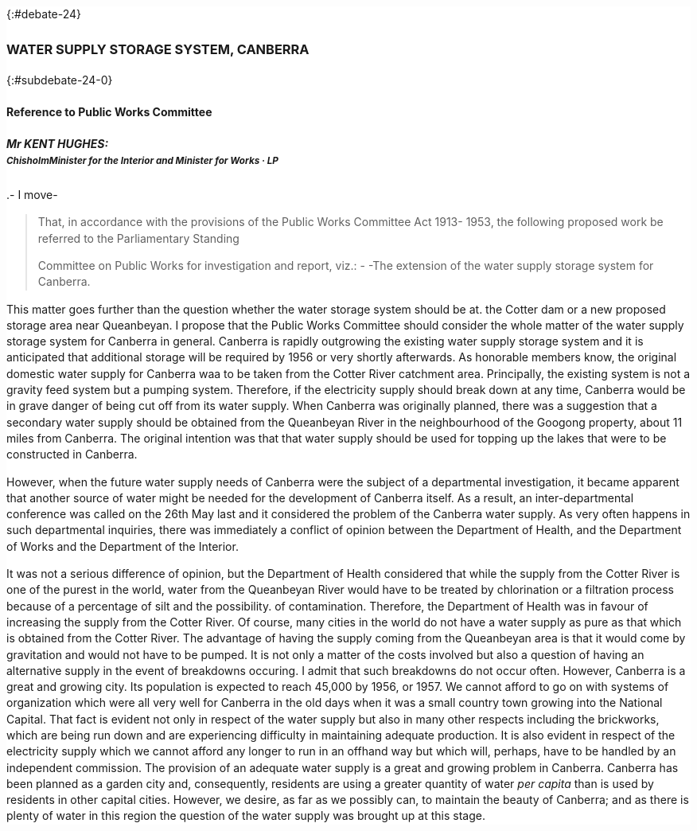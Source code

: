 {:#debate-24}
### WATER SUPPLY STORAGE SYSTEM, CANBERRA

{:#subdebate-24-0}
#### Reference to Public Works Committee

##### Mr KENT HUGHES:<br><small class="text-muted">ChisholmMinister for the Interior and Minister for Works &middot; LP</small>

.- I move- 

  >That, in accordance with the provisions of the Public Works Committee Act 1913- 1953, the following proposed work be referred to the Parliamentary Standing 
  >
  >Committee on Public Works for investigation and report, viz.: -  -The  extension of the water supply storage system for Canberra. 

This matter goes further than the question whether the water storage system should be at. the Cotter dam or a new proposed storage area near Queanbeyan. I propose that the Public Works Committee should consider the whole matter of the water supply storage system for Canberra in general. Canberra is rapidly outgrowing the existing water supply storage system and it is anticipated that additional storage will be required by 1956 or very shortly afterwards. As honorable members know, the original domestic water supply for Canberra waa to be taken from the Cotter River catchment area. Principally, the existing system is not a gravity feed system but a pumping system. Therefore, if the electricity supply should break down at any time, Canberra would be in grave danger of being cut off from its water supply. When Canberra was originally planned, there was a suggestion that a secondary water supply should be obtained from the Queanbeyan River in the neighbourhood of the Googong property, about 11 miles from Canberra. The original intention was that that water supply should be used for topping up the lakes that were to be constructed in Canberra. 

However, when the future water supply needs of Canberra were the subject of a departmental investigation, it became apparent that another source of water might be needed for the development of Canberra itself. As a result, an inter-departmental conference was called on the 26th May last and it considered the problem of the Canberra water supply.  As  very often happens in such departmental inquiries, there was immediately a conflict of opinion between the Department of Health, and the Department of Works and the Department of the Interior. 

It was not a serious difference of opinion, but the Department of Health considered that while the supply from the Cotter River is one of the purest in the world, water from the Queanbeyan River would have to be treated by chlorination or a filtration process because of a percentage of silt and the possibility. of contamination. Therefore, the Department of Health was in favour of increasing the supply from the Cotter River. Of course, many cities in the world do not have a water supply as pure as that which is obtained from the Cotter River. The advantage of having the supply coming from the Queanbeyan area is that it would come by gravitation and would not have to be pumped. It is not only a matter of the costs involved but also a question of having an alternative supply in the event of breakdowns occuring. I admit that such breakdowns do not occur often. However, Canberra is a great and growing city. Its population is expected to reach 45,000 by 1956, or 1957. We cannot afford to go on with systems of organization which were all very well for Canberra in the old days when it was a small country town growing into the National Capital. That fact is evident not only in respect of the water supply but also in many other respects including the brickworks, which are being run down and are experiencing difficulty in maintaining adequate production. It is also evident in respect of the electricity supply which we cannot afford any longer to run in an offhand way but which will, perhaps, have to be handled by an independent commission. The provision of an adequate water supply is a great and growing problem in Canberra. Canberra has been planned as a garden city and, consequently, residents are using a greater quantity of water  *per capita*  than is used by residents in other capital cities. However, we desire, as far as we possibly can, to maintain the beauty of Canberra; and as there is plenty of water in this region the question of the water supply was brought up at this stage. 
